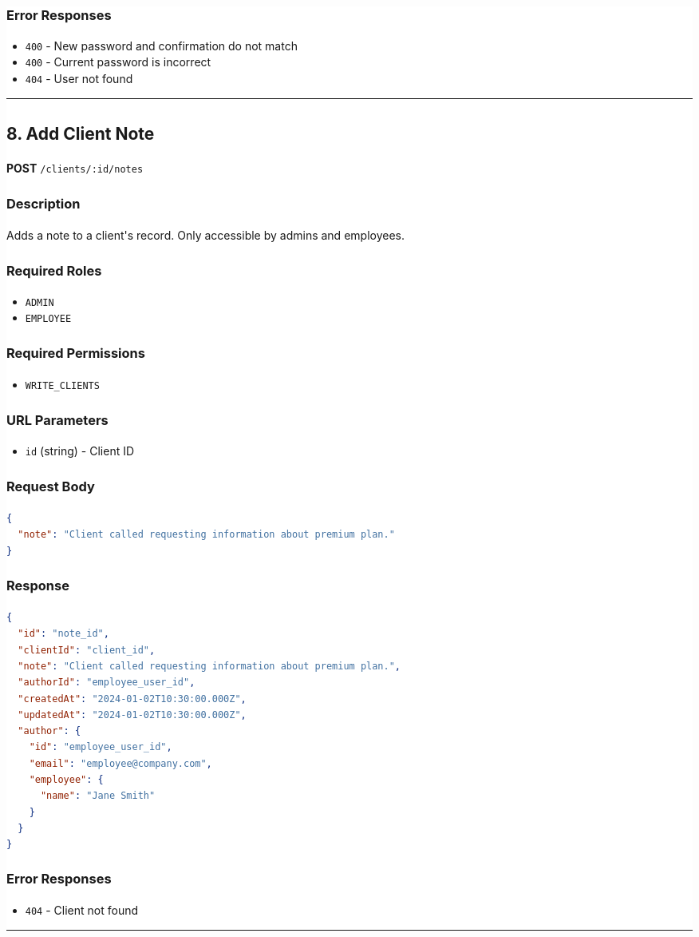 ### Error Responses
- `400` - New password and confirmation do not match
- `400` - Current password is incorrect
- `404` - User not found

---

## 8. Add Client Note
**POST** `/clients/:id/notes`

### Description
Adds a note to a client's record. Only accessible by admins and employees.

### Required Roles
- `ADMIN`
- `EMPLOYEE`

### Required Permissions
- `WRITE_CLIENTS`

### URL Parameters
- `id` (string) - Client ID

### Request Body
```json
{
  "note": "Client called requesting information about premium plan."
}
```

### Response
```json
{
  "id": "note_id",
  "clientId": "client_id",
  "note": "Client called requesting information about premium plan.",
  "authorId": "employee_user_id",
  "createdAt": "2024-01-02T10:30:00.000Z",
  "updatedAt": "2024-01-02T10:30:00.000Z",
  "author": {
    "id": "employee_user_id",
    "email": "employee@company.com",
    "employee": {
      "name": "Jane Smith"
    }
  }
}
```

### Error Responses
- `404` - Client not found

---